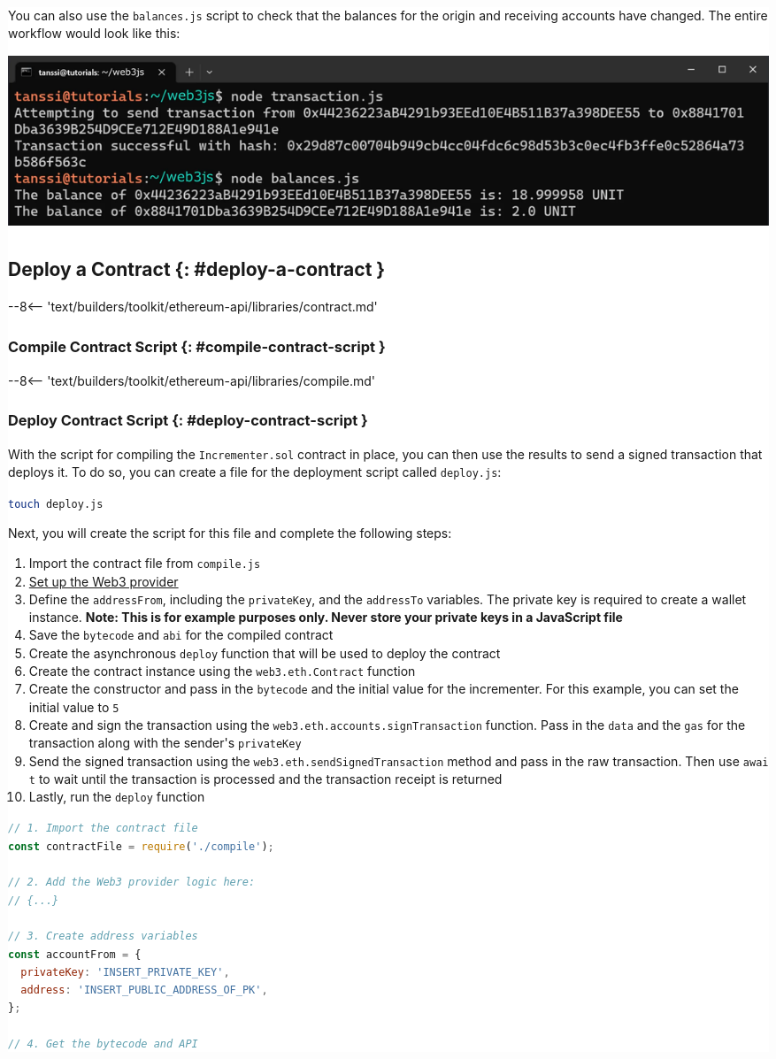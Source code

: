 You can also use the `balances.js` script to check that the balances for the origin and receiving accounts have changed. The entire workflow would look like this:

![Send Tx Web3js](/images/builders/toolkit/ethereum-api/libraries/web3js/web3js-2.webp)

## Deploy a Contract {: #deploy-a-contract }

--8<-- 'text/builders/toolkit/ethereum-api/libraries/contract.md'

### Compile Contract Script {: #compile-contract-script }

--8<-- 'text/builders/toolkit/ethereum-api/libraries/compile.md'

### Deploy Contract Script {: #deploy-contract-script }

With the script for compiling the `Incrementer.sol` contract in place, you can then use the results to send a signed transaction that deploys it. To do so, you can create a file for the deployment script called `deploy.js`:

```bash
touch deploy.js
```

Next, you will create the script for this file and complete the following steps:

1. Import the contract file from `compile.js`
2. [Set up the Web3 provider](#setup-web3-with-tanssi)
3. Define the `addressFrom`, including the `privateKey`, and the `addressTo` variables. The private key is required to create a wallet instance. **Note: This is for example purposes only. Never store your private keys in a JavaScript file**
4. Save the `bytecode` and `abi` for the compiled contract
5. Create the asynchronous `deploy` function that will be used to deploy the contract
6. Create the contract instance using the `web3.eth.Contract` function
7. Create the constructor and pass in the `bytecode` and the initial value for the incrementer. For this example, you can set the initial value to `5`
8. Create and sign the transaction using the `web3.eth.accounts.signTransaction` function. Pass in the `data` and the `gas` for the transaction along with the sender's `privateKey`
9. Send the signed transaction using the `web3.eth.sendSignedTransaction` method and pass in the raw transaction. Then use `await` to wait until the transaction is processed and the transaction receipt is returned
10. Lastly, run the `deploy` function

```js
// 1. Import the contract file
const contractFile = require('./compile');

// 2. Add the Web3 provider logic here:
// {...}

// 3. Create address variables
const accountFrom = {
  privateKey: 'INSERT_PRIVATE_KEY',
  address: 'INSERT_PUBLIC_ADDRESS_OF_PK',
};

// 4. Get the bytecode and API
```